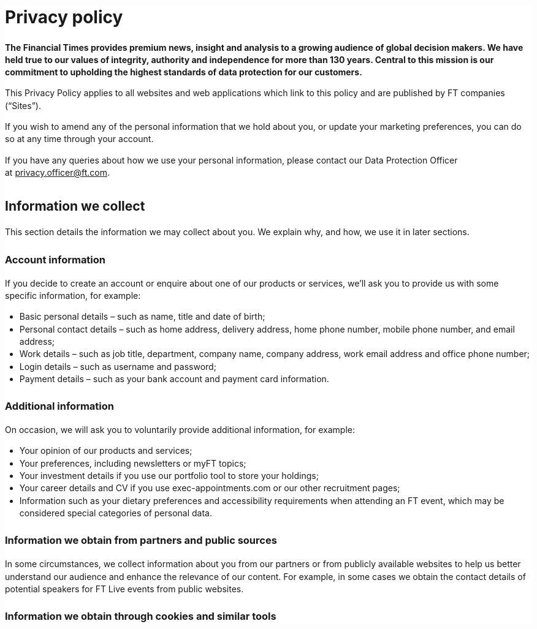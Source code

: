 Privacy policy
==============

**The Financial Times provides premium news, insight and analysis to a growing audience of global decision makers. We have held true to our values of integrity, authority and independence for more than 130 years. Central to this mission is our commitment to upholding the highest standards of data protection for our customers.**

This Privacy Policy applies to all websites and web applications which link to this policy and are published by FT companies (“Sites”).

If you wish to amend any of the personal information that we hold about you, or update your marketing preferences, you can do so at any time through your account.

If you have any queries about how we use your personal information, please contact our Data Protection Officer at [privacy.officer@ft.com](mailto:privacy.officer@ft.com).

Information we collect
----------------------

This section details the information we may collect about you. We explain why, and how, we use it in later sections.

### Account information

If you decide to create an account or enquire about one of our products or services, we’ll ask you to provide us with some specific information, for example:

*   Basic personal details – such as name, title and date of birth;
*   Personal contact details – such as home address, delivery address, home phone number, mobile phone number, and email address;
*   Work details – such as job title, department, company name, company address, work email address and office phone number;
*   Login details – such as username and password;
*   Payment details – such as your bank account and payment card information.

### Additional information

On occasion, we will ask you to voluntarily provide additional information, for example:

*   Your opinion of our products and services;
*   Your preferences, including newsletters or myFT topics;
*   Your investment details if you use our portfolio tool to store your holdings;
*   Your career details and CV if you use exec-appointments.com or our other recruitment pages;
*   Information such as your dietary preferences and accessibility requirements when attending an FT event, which may be considered special categories of personal data.

### Information we obtain from partners and public sources

In some circumstances, we collect information about you from our partners or from publicly available websites to help us better understand our audience and enhance the relevance of our content. For example, in some cases we obtain the contact details of potential speakers for FT Live events from public websites.

### Information we obtain through cookies and similar tools
